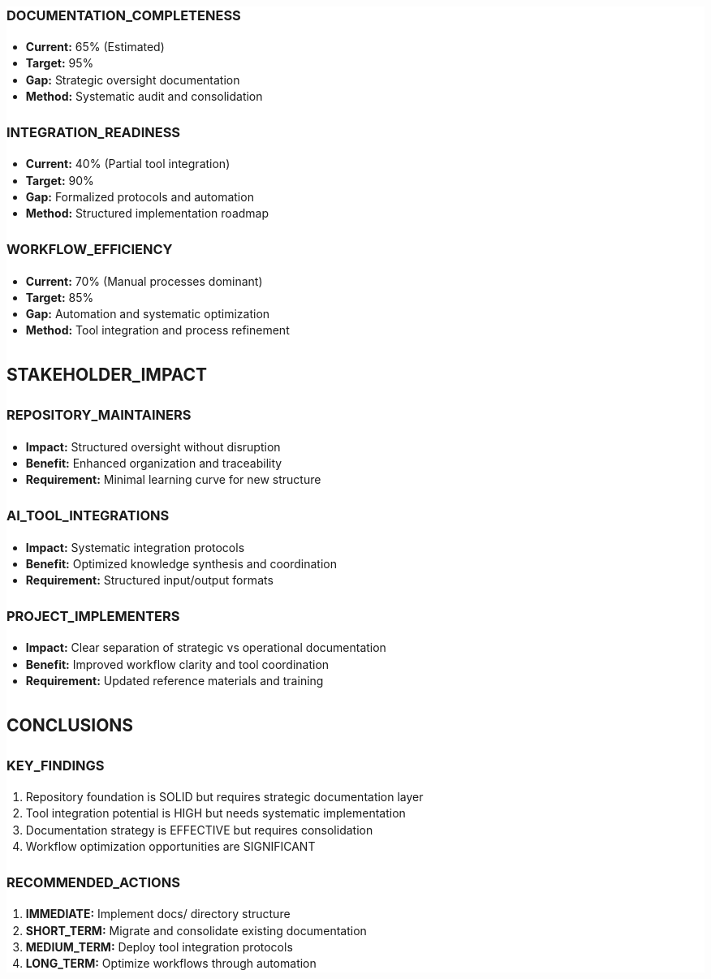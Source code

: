 ### DOCUMENTATION_COMPLETENESS
- **Current:** 65% (Estimated)
- **Target:** 95%
- **Gap:** Strategic oversight documentation
- **Method:** Systematic audit and consolidation

### INTEGRATION_READINESS
- **Current:** 40% (Partial tool integration)
- **Target:** 90%
- **Gap:** Formalized protocols and automation
- **Method:** Structured implementation roadmap

### WORKFLOW_EFFICIENCY
- **Current:** 70% (Manual processes dominant)
- **Target:** 85%
- **Gap:** Automation and systematic optimization
- **Method:** Tool integration and process refinement

## STAKEHOLDER_IMPACT

### REPOSITORY_MAINTAINERS
- **Impact:** Structured oversight without disruption
- **Benefit:** Enhanced organization and traceability
- **Requirement:** Minimal learning curve for new structure

### AI_TOOL_INTEGRATIONS
- **Impact:** Systematic integration protocols
- **Benefit:** Optimized knowledge synthesis and coordination
- **Requirement:** Structured input/output formats

### PROJECT_IMPLEMENTERS
- **Impact:** Clear separation of strategic vs operational documentation
- **Benefit:** Improved workflow clarity and tool coordination
- **Requirement:** Updated reference materials and training

## CONCLUSIONS

### KEY_FINDINGS
1. Repository foundation is SOLID but requires strategic documentation layer
2. Tool integration potential is HIGH but needs systematic implementation
3. Documentation strategy is EFFECTIVE but requires consolidation
4. Workflow optimization opportunities are SIGNIFICANT

### RECOMMENDED_ACTIONS
1. **IMMEDIATE:** Implement docs/ directory structure
2. **SHORT_TERM:** Migrate and consolidate existing documentation
3. **MEDIUM_TERM:** Deploy tool integration protocols
4. **LONG_TERM:** Optimize workflows through automation
